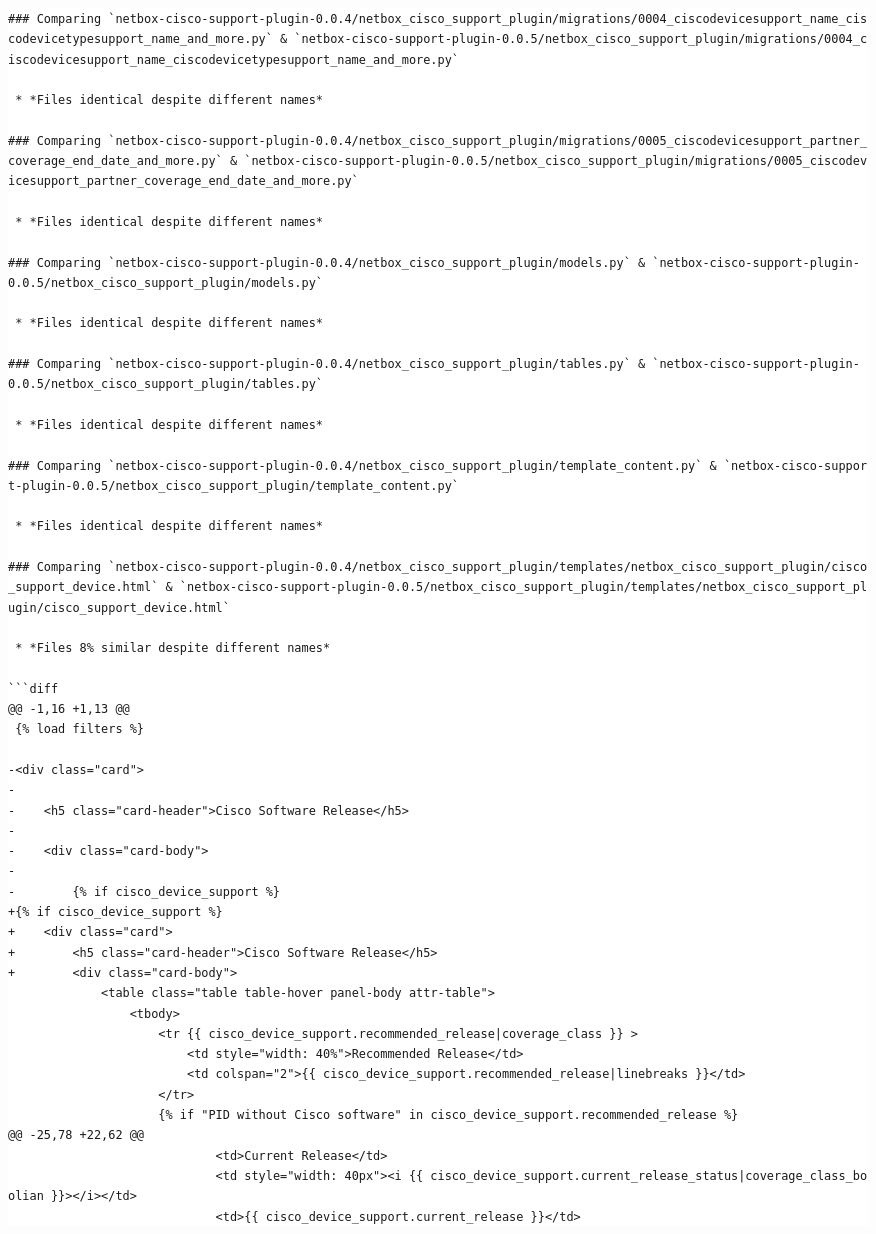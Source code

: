 ```
### Comparing `netbox-cisco-support-plugin-0.0.4/netbox_cisco_support_plugin/migrations/0004_ciscodevicesupport_name_ciscodevicetypesupport_name_and_more.py` & `netbox-cisco-support-plugin-0.0.5/netbox_cisco_support_plugin/migrations/0004_ciscodevicesupport_name_ciscodevicetypesupport_name_and_more.py`

 * *Files identical despite different names*

### Comparing `netbox-cisco-support-plugin-0.0.4/netbox_cisco_support_plugin/migrations/0005_ciscodevicesupport_partner_coverage_end_date_and_more.py` & `netbox-cisco-support-plugin-0.0.5/netbox_cisco_support_plugin/migrations/0005_ciscodevicesupport_partner_coverage_end_date_and_more.py`

 * *Files identical despite different names*

### Comparing `netbox-cisco-support-plugin-0.0.4/netbox_cisco_support_plugin/models.py` & `netbox-cisco-support-plugin-0.0.5/netbox_cisco_support_plugin/models.py`

 * *Files identical despite different names*

### Comparing `netbox-cisco-support-plugin-0.0.4/netbox_cisco_support_plugin/tables.py` & `netbox-cisco-support-plugin-0.0.5/netbox_cisco_support_plugin/tables.py`

 * *Files identical despite different names*

### Comparing `netbox-cisco-support-plugin-0.0.4/netbox_cisco_support_plugin/template_content.py` & `netbox-cisco-support-plugin-0.0.5/netbox_cisco_support_plugin/template_content.py`

 * *Files identical despite different names*

### Comparing `netbox-cisco-support-plugin-0.0.4/netbox_cisco_support_plugin/templates/netbox_cisco_support_plugin/cisco_support_device.html` & `netbox-cisco-support-plugin-0.0.5/netbox_cisco_support_plugin/templates/netbox_cisco_support_plugin/cisco_support_device.html`

 * *Files 8% similar despite different names*

```diff
@@ -1,16 +1,13 @@
 {% load filters %}
 
-<div class="card">
-
-    <h5 class="card-header">Cisco Software Release</h5>
-
-    <div class="card-body">
-
-        {% if cisco_device_support %}
+{% if cisco_device_support %}
+    <div class="card">
+        <h5 class="card-header">Cisco Software Release</h5>
+        <div class="card-body">
             <table class="table table-hover panel-body attr-table">
                 <tbody>
                     <tr {{ cisco_device_support.recommended_release|coverage_class }} >
                         <td style="width: 40%">Recommended Release</td>
                         <td colspan="2">{{ cisco_device_support.recommended_release|linebreaks }}</td>
                     </tr>
                     {% if "PID without Cisco software" in cisco_device_support.recommended_release %}
@@ -25,78 +22,62 @@
                             <td>Current Release</td>
                             <td style="width: 40px"><i {{ cisco_device_support.current_release_status|coverage_class_boolian }}></i></td>
                             <td>{{ cisco_device_support.current_release }}</td>
```